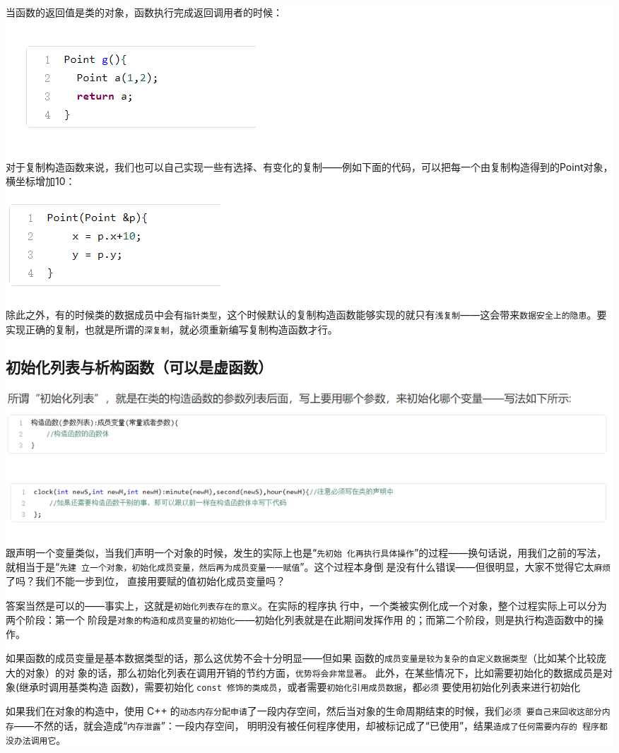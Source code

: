 当函数的返回值是类的对象，函数执行完成返回调用者的时候：

![image-20201218161202141](../../Image/image-20201218161202141.png)

对于复制构造函数来说，我们也可以自己实现一些有选择、有变化的复制——例如下面的代码，可以把每一个由复制构造得到的Point对象，横坐标增加10： 

![image-20201218161323115](../../Image/image-20201218161323115.png)

除此之外，有的时候类的数据成员中会有`指针类型`，这个时候默认的复制构造函数能够实现的就只有`浅复制`——这会带来`数据安全上的隐患`。要实现正确的复制，也就是所谓的`深复制`，就必须重新编写复制构造函数才行。

## 初始化列表与析构函数（可以是虚函数）

![image-20201218161453977](../../Image/image-20201218161453977.png)

![image-20201218161533632](../../Image/image-20201218161533632.png)

跟声明一个变量类似，当我们声明一个对象的时候，发生的实际上也是“`先初始 化再执行具体操作`”的过程——换句话说，用我们之前的写法，就相当于是“`先建 立一个对象，初始化成员变量，然后再为成员变量一一赋值`”。这个过程本身倒 是没有什么错误——但很明显，大家不觉得它太`麻烦`了吗？我们不能一步到位， 直接用要赋的值初始化成员变量吗？ 

答案当然是可以的——事实上，这就是`初始化列表存在的意义`。在实际的程序执 行中，一个类被实例化成一个对象，整个过程实际上可以分为两个阶段：第一个 阶段是`对象的构造和成员变量的初始化`——初始化列表就是在此期间发挥作用 的；而第二个阶段，则是执行构造函数中的操作。

如果函数的成员变量是基本数据类型的话，那么这优势不会十分明显——但如果 函数的`成员变量是较为复杂的自定义数据类型`（比如某个比较庞大的对象）的对 象的话，那么初始化列表在调用开销的节约方面，`优势将会非常显著`。 此外，在某些情况下，比如需要初始化的数据成员是对象(继承时调用基类构造 函数)，需要初始化 `const 修饰的类成员`，或者需要`初始化引用成员数据`，都`必须` 要使用初始化列表来进行初始化

如果我们在对象的构造中，使用 C++ 的`动态内存分配申请`了一段内存空间，然后当对象的生命周期结束的时候，我们`必须 要自己来回收这部分内存`——不然的话，就会造成“`内存泄露`”：一段内存空间， 明明没有被任何程序使用，却被标记成了“已使用”，结果`造成了任何需要内存的 程序都没办法调用它`。 
